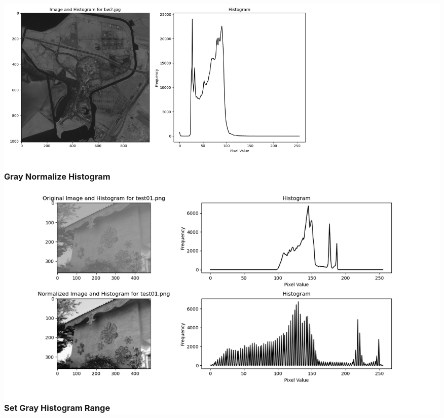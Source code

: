 <img src="out_gray_histogram/Figure_2.png" width="70%" height="70%" title="alpha">

### Gray Normalize Histogram
<img src="out_gray_normalize_histogram/Figure_6.png" width="90%" height="90%" title="alpha">

### Set Gray Histogram Range